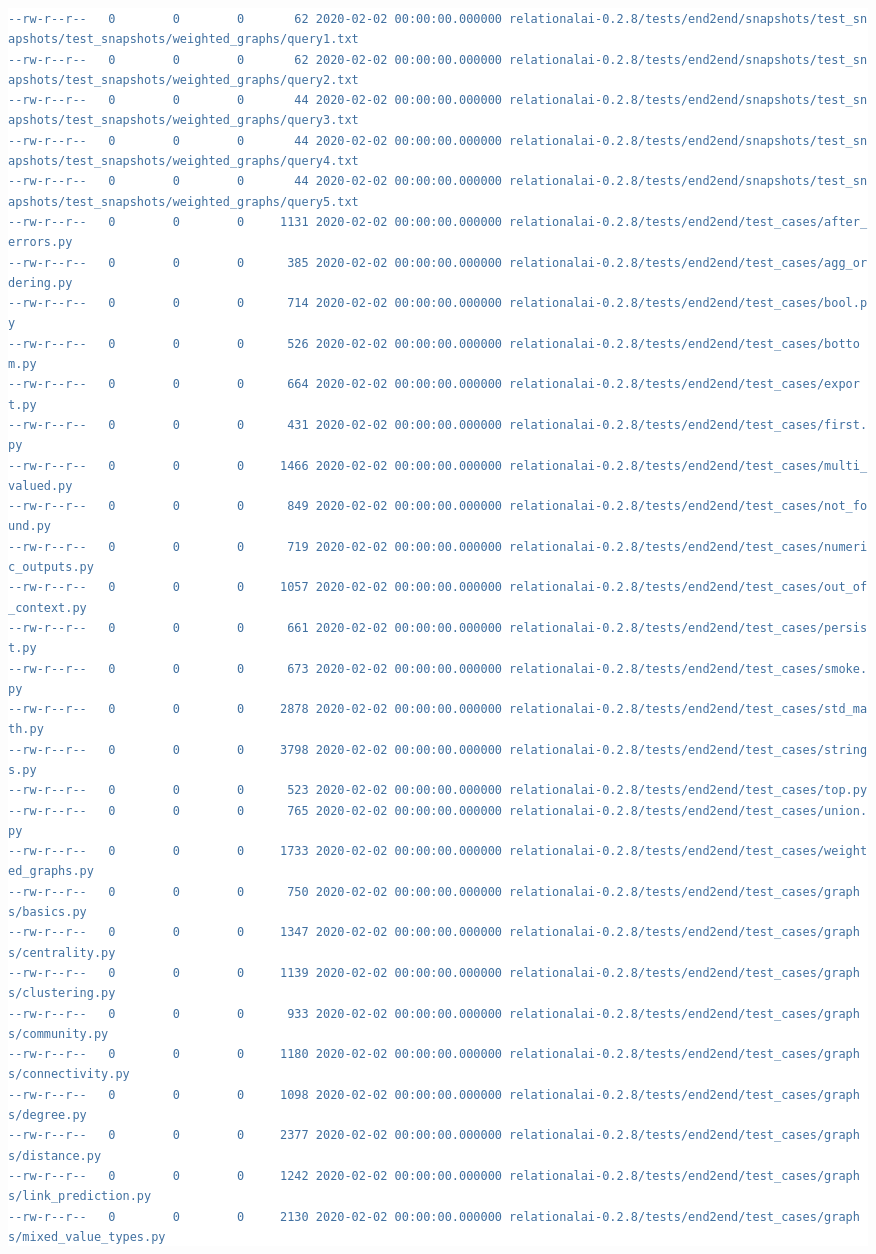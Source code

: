 ```diff
--rw-r--r--   0        0        0       62 2020-02-02 00:00:00.000000 relationalai-0.2.8/tests/end2end/snapshots/test_snapshots/test_snapshots/weighted_graphs/query1.txt
--rw-r--r--   0        0        0       62 2020-02-02 00:00:00.000000 relationalai-0.2.8/tests/end2end/snapshots/test_snapshots/test_snapshots/weighted_graphs/query2.txt
--rw-r--r--   0        0        0       44 2020-02-02 00:00:00.000000 relationalai-0.2.8/tests/end2end/snapshots/test_snapshots/test_snapshots/weighted_graphs/query3.txt
--rw-r--r--   0        0        0       44 2020-02-02 00:00:00.000000 relationalai-0.2.8/tests/end2end/snapshots/test_snapshots/test_snapshots/weighted_graphs/query4.txt
--rw-r--r--   0        0        0       44 2020-02-02 00:00:00.000000 relationalai-0.2.8/tests/end2end/snapshots/test_snapshots/test_snapshots/weighted_graphs/query5.txt
--rw-r--r--   0        0        0     1131 2020-02-02 00:00:00.000000 relationalai-0.2.8/tests/end2end/test_cases/after_errors.py
--rw-r--r--   0        0        0      385 2020-02-02 00:00:00.000000 relationalai-0.2.8/tests/end2end/test_cases/agg_ordering.py
--rw-r--r--   0        0        0      714 2020-02-02 00:00:00.000000 relationalai-0.2.8/tests/end2end/test_cases/bool.py
--rw-r--r--   0        0        0      526 2020-02-02 00:00:00.000000 relationalai-0.2.8/tests/end2end/test_cases/bottom.py
--rw-r--r--   0        0        0      664 2020-02-02 00:00:00.000000 relationalai-0.2.8/tests/end2end/test_cases/export.py
--rw-r--r--   0        0        0      431 2020-02-02 00:00:00.000000 relationalai-0.2.8/tests/end2end/test_cases/first.py
--rw-r--r--   0        0        0     1466 2020-02-02 00:00:00.000000 relationalai-0.2.8/tests/end2end/test_cases/multi_valued.py
--rw-r--r--   0        0        0      849 2020-02-02 00:00:00.000000 relationalai-0.2.8/tests/end2end/test_cases/not_found.py
--rw-r--r--   0        0        0      719 2020-02-02 00:00:00.000000 relationalai-0.2.8/tests/end2end/test_cases/numeric_outputs.py
--rw-r--r--   0        0        0     1057 2020-02-02 00:00:00.000000 relationalai-0.2.8/tests/end2end/test_cases/out_of_context.py
--rw-r--r--   0        0        0      661 2020-02-02 00:00:00.000000 relationalai-0.2.8/tests/end2end/test_cases/persist.py
--rw-r--r--   0        0        0      673 2020-02-02 00:00:00.000000 relationalai-0.2.8/tests/end2end/test_cases/smoke.py
--rw-r--r--   0        0        0     2878 2020-02-02 00:00:00.000000 relationalai-0.2.8/tests/end2end/test_cases/std_math.py
--rw-r--r--   0        0        0     3798 2020-02-02 00:00:00.000000 relationalai-0.2.8/tests/end2end/test_cases/strings.py
--rw-r--r--   0        0        0      523 2020-02-02 00:00:00.000000 relationalai-0.2.8/tests/end2end/test_cases/top.py
--rw-r--r--   0        0        0      765 2020-02-02 00:00:00.000000 relationalai-0.2.8/tests/end2end/test_cases/union.py
--rw-r--r--   0        0        0     1733 2020-02-02 00:00:00.000000 relationalai-0.2.8/tests/end2end/test_cases/weighted_graphs.py
--rw-r--r--   0        0        0      750 2020-02-02 00:00:00.000000 relationalai-0.2.8/tests/end2end/test_cases/graphs/basics.py
--rw-r--r--   0        0        0     1347 2020-02-02 00:00:00.000000 relationalai-0.2.8/tests/end2end/test_cases/graphs/centrality.py
--rw-r--r--   0        0        0     1139 2020-02-02 00:00:00.000000 relationalai-0.2.8/tests/end2end/test_cases/graphs/clustering.py
--rw-r--r--   0        0        0      933 2020-02-02 00:00:00.000000 relationalai-0.2.8/tests/end2end/test_cases/graphs/community.py
--rw-r--r--   0        0        0     1180 2020-02-02 00:00:00.000000 relationalai-0.2.8/tests/end2end/test_cases/graphs/connectivity.py
--rw-r--r--   0        0        0     1098 2020-02-02 00:00:00.000000 relationalai-0.2.8/tests/end2end/test_cases/graphs/degree.py
--rw-r--r--   0        0        0     2377 2020-02-02 00:00:00.000000 relationalai-0.2.8/tests/end2end/test_cases/graphs/distance.py
--rw-r--r--   0        0        0     1242 2020-02-02 00:00:00.000000 relationalai-0.2.8/tests/end2end/test_cases/graphs/link_prediction.py
--rw-r--r--   0        0        0     2130 2020-02-02 00:00:00.000000 relationalai-0.2.8/tests/end2end/test_cases/graphs/mixed_value_types.py
```